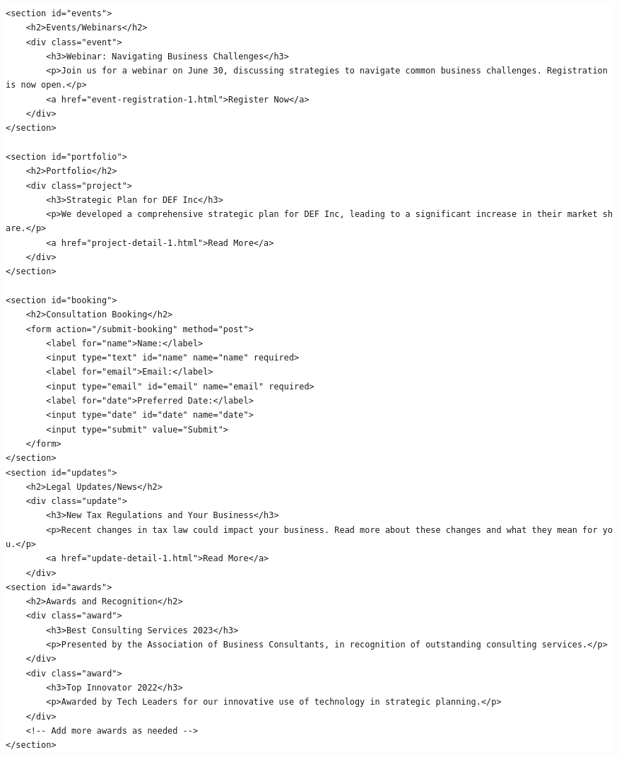     <section id="events">
        <h2>Events/Webinars</h2>
        <div class="event">
            <h3>Webinar: Navigating Business Challenges</h3>
            <p>Join us for a webinar on June 30, discussing strategies to navigate common business challenges. Registration is now open.</p>
            <a href="event-registration-1.html">Register Now</a>
        </div>
    </section>

    <section id="portfolio">
        <h2>Portfolio</h2>
        <div class="project">
            <h3>Strategic Plan for DEF Inc</h3>
            <p>We developed a comprehensive strategic plan for DEF Inc, leading to a significant increase in their market share.</p>
            <a href="project-detail-1.html">Read More</a>
        </div>
    </section>

    <section id="booking">
        <h2>Consultation Booking</h2>
        <form action="/submit-booking" method="post">
            <label for="name">Name:</label>
            <input type="text" id="name" name="name" required>
            <label for="email">Email:</label>
            <input type="email" id="email" name="email" required>
            <label for="date">Preferred Date:</label>
            <input type="date" id="date" name="date">
            <input type="submit" value="Submit">
        </form>
    </section>
    <section id="updates">
        <h2>Legal Updates/News</h2>
        <div class="update">
            <h3>New Tax Regulations and Your Business</h3>
            <p>Recent changes in tax law could impact your business. Read more about these changes and what they mean for you.</p>
            <a href="update-detail-1.html">Read More</a>
        </div>
    <section id="awards">
        <h2>Awards and Recognition</h2>
        <div class="award">
            <h3>Best Consulting Services 2023</h3>
            <p>Presented by the Association of Business Consultants, in recognition of outstanding consulting services.</p>
        </div>
        <div class="award">
            <h3>Top Innovator 2022</h3>
            <p>Awarded by Tech Leaders for our innovative use of technology in strategic planning.</p>
        </div>
        <!-- Add more awards as needed -->
    </section>

